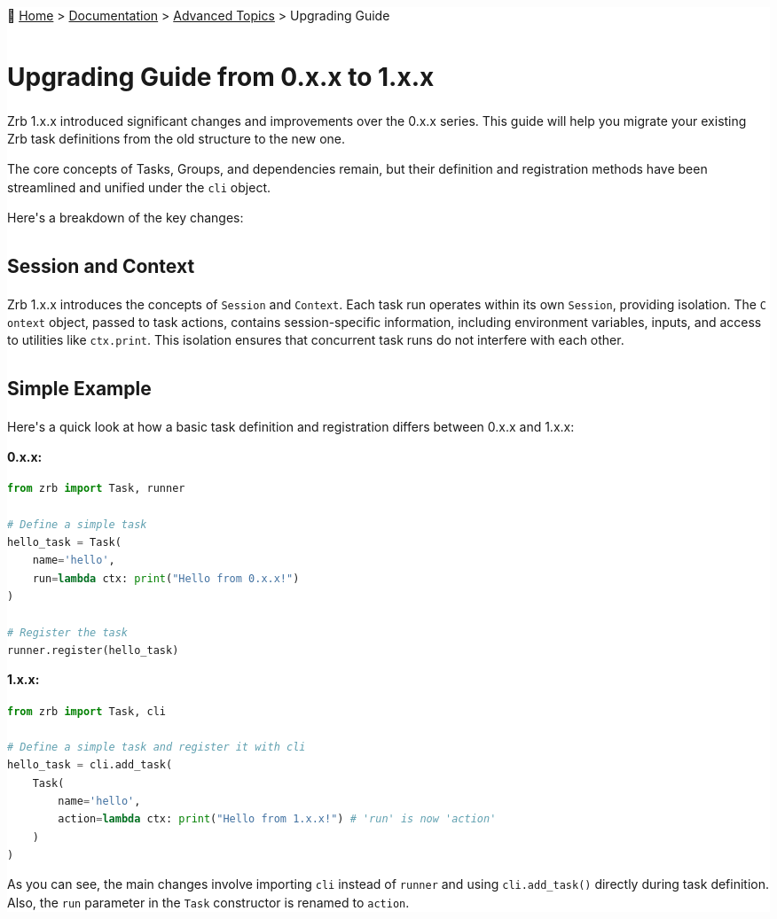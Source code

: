 🔖 [Home](../../README.md) > [Documentation](../README.md) > [Advanced Topics](./README.md) > Upgrading Guide

# Upgrading Guide from 0.x.x to 1.x.x

Zrb 1.x.x introduced significant changes and improvements over the 0.x.x series. This guide will help you migrate your existing Zrb task definitions from the old structure to the new one.

The core concepts of Tasks, Groups, and dependencies remain, but their definition and registration methods have been streamlined and unified under the `cli` object.

Here's a breakdown of the key changes:

## Session and Context

Zrb 1.x.x introduces the concepts of `Session` and `Context`. Each task run operates within its own `Session`, providing isolation. The `Context` object, passed to task actions, contains session-specific information, including environment variables, inputs, and access to utilities like `ctx.print`. This isolation ensures that concurrent task runs do not interfere with each other.

## Simple Example

Here's a quick look at how a basic task definition and registration differs between 0.x.x and 1.x.x:

**0.x.x:**
```python
from zrb import Task, runner

# Define a simple task
hello_task = Task(
    name='hello',
    run=lambda ctx: print("Hello from 0.x.x!")
)

# Register the task
runner.register(hello_task)
```

**1.x.x:**
```python
from zrb import Task, cli

# Define a simple task and register it with cli
hello_task = cli.add_task(
    Task(
        name='hello',
        action=lambda ctx: print("Hello from 1.x.x!") # 'run' is now 'action'
    )
)
```

As you can see, the main changes involve importing `cli` instead of `runner` and using `cli.add_task()` directly during task definition. Also, the `run` parameter in the `Task` constructor is renamed to `action`.
